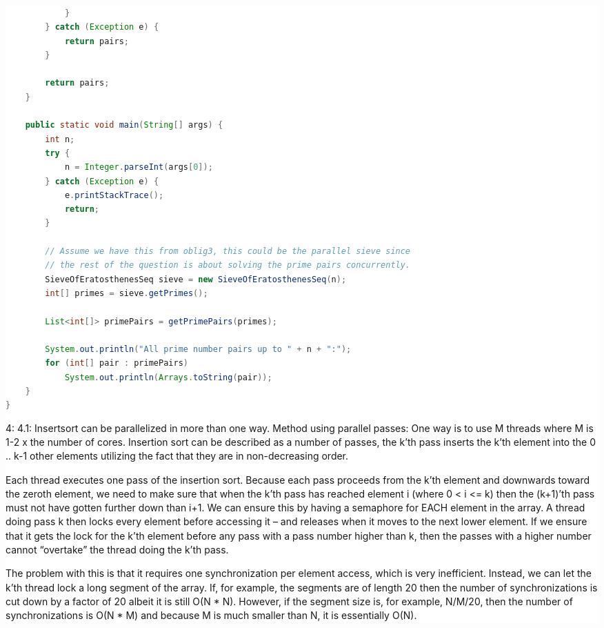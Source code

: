 ```java
            }
        } catch (Exception e) {
            return pairs;
        }

        return pairs;
    }

    public static void main(String[] args) {
        int n;
        try {
            n = Integer.parseInt(args[0]);
        } catch (Exception e) {
            e.printStackTrace();
            return;
        }

        // Assume we have this from oblig3, this could be the parallel sieve since
        // the rest of the question is about solving the prime pairs concurrently.
        SieveOfEratosthenesSeq sieve = new SieveOfEratosthenesSeq(n);
        int[] primes = sieve.getPrimes();

        List<int[]> primePairs = getPrimePairs(primes);

        System.out.println("All prime number pairs up to " + n + ":");
        for (int[] pair : primePairs)
            System.out.println(Arrays.toString(pair));
    }
}
```

4:
4.1:
Insertsort can be parallelized in more than one way.
Method using parallel passes:
One way is to use M threads where M is 1-2 x the number of cores. Insertion sort can be described as a number of passes, the k’th pass inserts the k’th element into the 0 .. k-1 other elements utilizing the fact that they are in non-decreasing order.

Each thread executes one pass of the insertion sort. Because each pass proceeds from the k’th element and downwards toward the zeroth element, we need to make sure that when the k’th pass has reached element i (where 0 < i <= k) then the (k+1)’th pass must not have gotten further down than i+1. We can ensure this by having a semaphore for EACH element in the array. A thread doing pass k then locks every element before accessing it – and releases when it moves to the next lower element. If we ensure that it gets the lock for the k’th element before any pass with a pass number higher than k, then the passes with a higher number cannot “overtake” the thread doing the k’th pass.

The problem with this is that it requires one synchronization per element access, which
is very inefficient. Instead, we can let the k’th thread lock a long segment of the array. If,
for example, the segments are of length 20 then the number of synchronizations is cut
down by a factor of 20 albeit it is still O(N * N). However, if the segment size is, for
example, N/M/20, then the number of synchronizations is O(N * M) and because M is
much smaller than N, it is essentially O(N).
